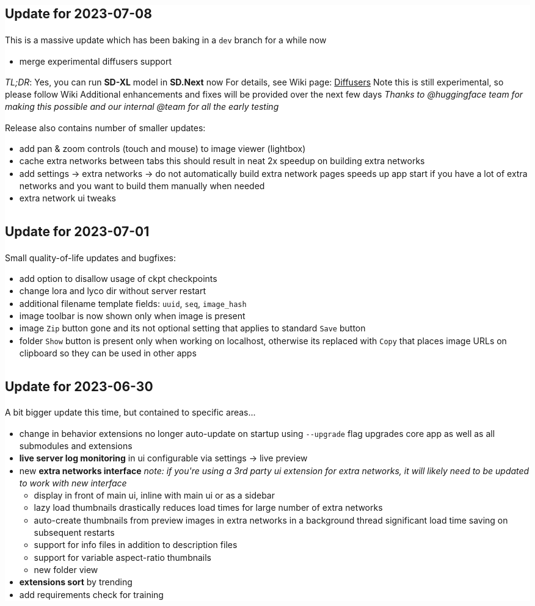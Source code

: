 ## Update for 2023-07-08

This is a massive update which has been baking in a `dev` branch for a while now

- merge experimental diffusers support

*TL;DR*: Yes, you can run **SD-XL** model in **SD.Next** now
For details, see Wiki page: [Diffusers](https://github.com/vladmandic/automatic/wiki/Diffusers)
Note this is still experimental, so please follow Wiki
Additional enhancements and fixes will be provided over the next few days
*Thanks to @huggingface team for making this possible and our internal @team for all the early testing*

Release also contains number of smaller updates:

- add pan & zoom controls (touch and mouse) to image viewer (lightbox)
- cache extra networks between tabs
  this should result in neat 2x speedup on building extra networks
- add settings -> extra networks -> do not automatically build extra network pages
  speeds up app start if you have a lot of extra networks and you want to build them manually when needed
- extra network ui tweaks

## Update for 2023-07-01

Small quality-of-life updates and bugfixes:

- add option to disallow usage of ckpt checkpoints
- change lora and lyco dir without server restart
- additional filename template fields: `uuid`, `seq`, `image_hash`
- image toolbar is now shown only when image is present
- image `Zip` button gone and its not optional setting that applies to standard `Save` button
- folder `Show` button is present only when working on localhost,
  otherwise its replaced with `Copy` that places image URLs on clipboard so they can be used in other apps

## Update for 2023-06-30

A bit bigger update this time, but contained to specific areas...

- change in behavior
  extensions no longer auto-update on startup
  using `--upgrade` flag upgrades core app as well as all submodules and extensions
- **live server log monitoring** in ui
  configurable via settings -> live preview
- new **extra networks interface**
  *note: if you're using a 3rd party ui extension for extra networks, it will likely need to be updated to work with new interface*
  - display in front of main ui, inline with main ui or as a sidebar
  - lazy load thumbnails
    drastically reduces load times for large number of extra networks
  - auto-create thumbnails from preview images in extra networks in a background thread
    significant load time saving on subsequent restarts
  - support for info files in addition to description files
  - support for variable aspect-ratio thumbnails
  - new folder view
- **extensions sort** by trending
- add requirements check for training
